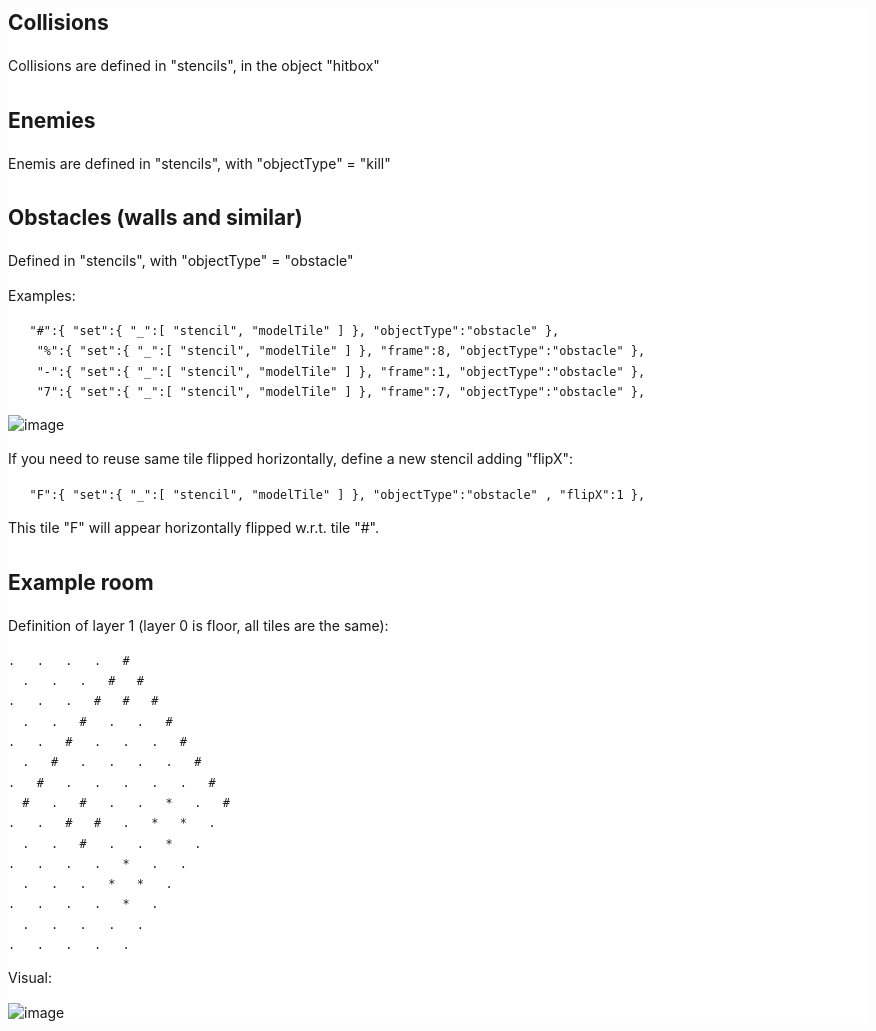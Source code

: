 ## Collisions

Collisions are defined in "stencils", in the object "hitbox"

## Enemies

Enemis are defined in "stencils", with "objectType" = "kill"

## Obstacles (walls and similar)

Defined in "stencils", with "objectType" = "obstacle"

Examples:
```
   "#":{ "set":{ "_":[ "stencil", "modelTile" ] }, "objectType":"obstacle" },
    "%":{ "set":{ "_":[ "stencil", "modelTile" ] }, "frame":8, "objectType":"obstacle" },
    "-":{ "set":{ "_":[ "stencil", "modelTile" ] }, "frame":1, "objectType":"obstacle" },
    "7":{ "set":{ "_":[ "stencil", "modelTile" ] }, "frame":7, "objectType":"obstacle" },
```
![image](https://user-images.githubusercontent.com/1620953/204353916-e1446967-72b4-4346-b6f4-f85a0713012c.png)

If you need to reuse same tile flipped horizontally, define a new stencil adding "flipX":

```
   "F":{ "set":{ "_":[ "stencil", "modelTile" ] }, "objectType":"obstacle" , "flipX":1 },
```

This tile "F" will appear horizontally flipped w.r.t. tile "#".

## Example room

Definition of layer 1 (layer 0 is floor, all tiles are the same):
```
.   .   .   .   #   
  .   .   .   #   #   
.   .   .   #   #   #   
  .   .   #   .   .   #   
.   .   #   .   .   .   #   
  .   #   .   .   .   .   #   
.   #   .   .   .   .   .   #   
  #   .   #   .   .   *   .   #   
.   .   #   #   .   *   *   .   
  .   .   #   .   .   *   .   
.   .   .   .   *   .   .   
  .   .   .   *   *   .   
.   .   .   .   *   .   
  .   .   .   .   .   
.   .   .   .   . 
```

Visual:

![image](https://user-images.githubusercontent.com/1620953/204354645-daac0911-8c05-486d-96b9-eeb90a626b68.png)
